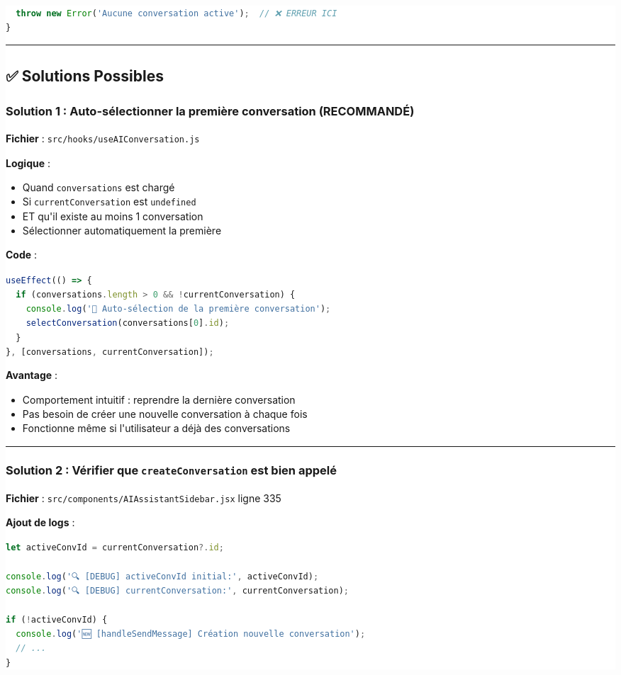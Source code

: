 ```javascript
  throw new Error('Aucune conversation active');  // ❌ ERREUR ICI
}
```

---

## ✅ Solutions Possibles

### Solution 1 : Auto-sélectionner la première conversation (RECOMMANDÉ)

**Fichier** : `src/hooks/useAIConversation.js`

**Logique** :
- Quand `conversations` est chargé
- Si `currentConversation` est `undefined`
- ET qu'il existe au moins 1 conversation
- Sélectionner automatiquement la première

**Code** :
```javascript
useEffect(() => {
  if (conversations.length > 0 && !currentConversation) {
    console.log('📌 Auto-sélection de la première conversation');
    selectConversation(conversations[0].id);
  }
}, [conversations, currentConversation]);
```

**Avantage** :
- Comportement intuitif : reprendre la dernière conversation
- Pas besoin de créer une nouvelle conversation à chaque fois
- Fonctionne même si l'utilisateur a déjà des conversations

---

### Solution 2 : Vérifier que `createConversation` est bien appelé

**Fichier** : `src/components/AIAssistantSidebar.jsx` ligne 335

**Ajout de logs** :
```javascript
let activeConvId = currentConversation?.id;

console.log('🔍 [DEBUG] activeConvId initial:', activeConvId);
console.log('🔍 [DEBUG] currentConversation:', currentConversation);

if (!activeConvId) {
  console.log('🆕 [handleSendMessage] Création nouvelle conversation');
  // ...
}
```
